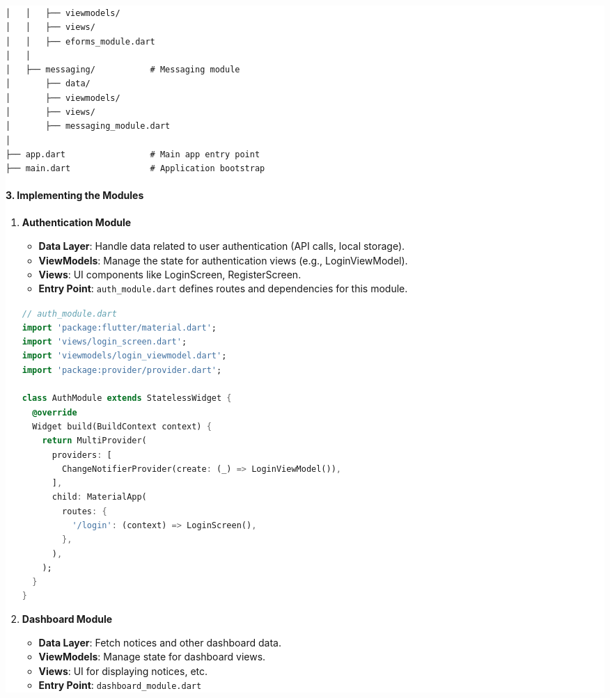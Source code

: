 ```
│   │   ├── viewmodels/
│   │   ├── views/
│   │   ├── eforms_module.dart
│   │
│   ├── messaging/           # Messaging module
│       ├── data/
│       ├── viewmodels/
│       ├── views/
│       ├── messaging_module.dart
│
├── app.dart                 # Main app entry point
├── main.dart                # Application bootstrap
```

#### **3. Implementing the Modules**

1. **Authentication Module**

   - **Data Layer**: Handle data related to user authentication (API calls, local storage).
   - **ViewModels**: Manage the state for authentication views (e.g., LoginViewModel).
   - **Views**: UI components like LoginScreen, RegisterScreen.
   - **Entry Point**: `auth_module.dart` defines routes and dependencies for this module.

   ```dart
   // auth_module.dart
   import 'package:flutter/material.dart';
   import 'views/login_screen.dart';
   import 'viewmodels/login_viewmodel.dart';
   import 'package:provider/provider.dart';

   class AuthModule extends StatelessWidget {
     @override
     Widget build(BuildContext context) {
       return MultiProvider(
         providers: [
           ChangeNotifierProvider(create: (_) => LoginViewModel()),
         ],
         child: MaterialApp(
           routes: {
             '/login': (context) => LoginScreen(),
           },
         ),
       );
     }
   }
   ```

2. **Dashboard Module**

   - **Data Layer**: Fetch notices and other dashboard data.
   - **ViewModels**: Manage state for dashboard views.
   - **Views**: UI for displaying notices, etc.
   - **Entry Point**: `dashboard_module.dart`
